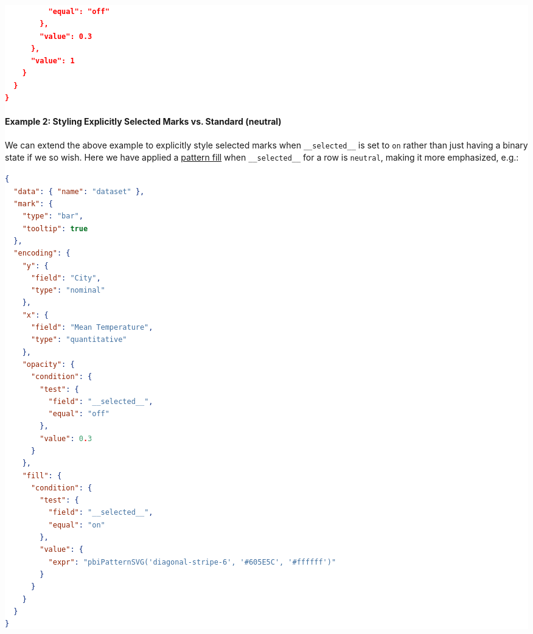 ```json highlight={16-25} showLineNumbers
          "equal": "off"
        },
        "value": 0.3
      },
      "value": 1
    }
  }
}
```

#### Example 2: Styling Explicitly Selected Marks vs. Standard (neutral)

We can extend the above example to explicitly style selected marks when `__selected__` is set to `on` rather than just having a binary state if we so wish. Here we have applied a [pattern fill](pattern-fills) when `__selected__` for a row is `neutral`, making it more emphasized, e.g.:

```json highlight={25-35} showLineNumbers
{
  "data": { "name": "dataset" },
  "mark": {
    "type": "bar",
    "tooltip": true
  },
  "encoding": {
    "y": {
      "field": "City",
      "type": "nominal"
    },
    "x": {
      "field": "Mean Temperature",
      "type": "quantitative"
    },
    "opacity": {
      "condition": {
        "test": {
          "field": "__selected__",
          "equal": "off"
        },
        "value": 0.3
      }
    },
    "fill": {
      "condition": {
        "test": {
          "field": "__selected__",
          "equal": "on"
        },
        "value": {
          "expr": "pbiPatternSVG('diagonal-stripe-6', '#605E5C', '#ffffff')"
        }
      }
    }
  }
}
```

